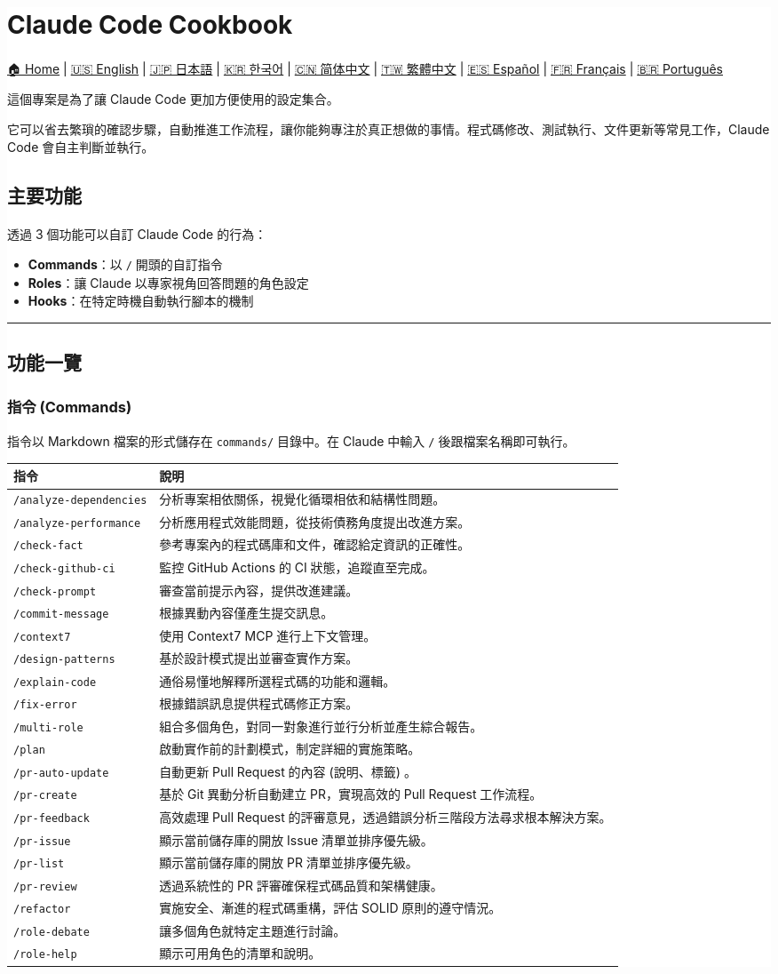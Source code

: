 # Claude Code Cookbook

[🏠 Home](../../README.md) | [🇺🇸 English](../en/README.md) | [🇯🇵 日本語](../ja/README.md) | [🇰🇷 한국어](../ko/README.md) | [🇨🇳 简体中文](../zh-cn/README.md) | [🇹🇼 繁體中文](../zh-tw/README.md) | [🇪🇸 Español](../es/README.md) | [🇫🇷 Français](../fr/README.md) | [🇧🇷 Português](../pt/README.md)

這個專案是為了讓 Claude Code 更加方便使用的設定集合。

它可以省去繁瑣的確認步驟，自動推進工作流程，讓你能夠專注於真正想做的事情。程式碼修改、測試執行、文件更新等常見工作，Claude Code 會自主判斷並執行。

## 主要功能

透過 3 個功能可以自訂 Claude Code 的行為：

- **Commands**：以 `/` 開頭的自訂指令
- **Roles**：讓 Claude 以專家視角回答問題的角色設定
- **Hooks**：在特定時機自動執行腳本的機制

---

## 功能一覽

### 指令 (Commands)

指令以 Markdown 檔案的形式儲存在 `commands/` 目錄中。在 Claude 中輸入 `/` 後跟檔案名稱即可執行。

| 指令                    | 說明                                                                       |
| :---------------------- | :------------------------------------------------------------------------- |
| `/analyze-dependencies` | 分析專案相依關係，視覺化循環相依和結構性問題。                             |
| `/analyze-performance`  | 分析應用程式效能問題，從技術債務角度提出改進方案。                         |
| `/check-fact`           | 參考專案內的程式碼庫和文件，確認給定資訊的正確性。                         |
| `/check-github-ci`      | 監控 GitHub Actions 的 CI 狀態，追蹤直至完成。                             |
| `/check-prompt`         | 審查當前提示內容，提供改進建議。                                           |
| `/commit-message`       | 根據異動內容僅產生提交訊息。                                               |
| `/context7`             | 使用 Context7 MCP 進行上下文管理。                                         |
| `/design-patterns`      | 基於設計模式提出並審查實作方案。                                           |
| `/explain-code`         | 通俗易懂地解釋所選程式碼的功能和邏輯。                                     |
| `/fix-error`            | 根據錯誤訊息提供程式碼修正方案。                                           |
| `/multi-role`           | 組合多個角色，對同一對象進行並行分析並產生綜合報告。                       |
| `/plan`                 | 啟動實作前的計劃模式，制定詳細的實施策略。                                 |
| `/pr-auto-update`       | 自動更新 Pull Request 的內容 (說明、標籤) 。                                |
| `/pr-create`            | 基於 Git 異動分析自動建立 PR，實現高效的 Pull Request 工作流程。           |
| `/pr-feedback`          | 高效處理 Pull Request 的評審意見，透過錯誤分析三階段方法尋求根本解決方案。 |
| `/pr-issue`             | 顯示當前儲存庫的開放 Issue 清單並排序優先級。                              |
| `/pr-list`              | 顯示當前儲存庫的開放 PR 清單並排序優先級。                                 |
| `/pr-review`            | 透過系統性的 PR 評審確保程式碼品質和架構健康。                             |
| `/refactor`             | 實施安全、漸進的程式碼重構，評估 SOLID 原則的遵守情況。                    |
| `/role-debate`          | 讓多個角色就特定主題進行討論。                                             |
| `/role-help`            | 顯示可用角色的清單和說明。                                                 |